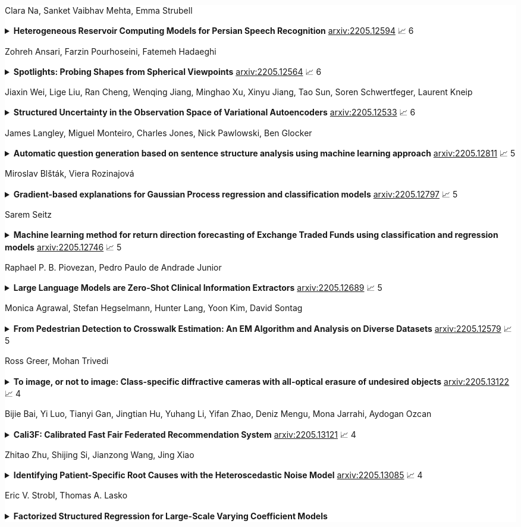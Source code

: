 <p>Clara Na, Sanket Vaibhav Mehta, Emma Strubell</p></summary></details>

<details><summary><b>Heterogeneous Reservoir Computing Models for Persian Speech Recognition</b>
<a href="https://arxiv.org/abs/2205.12594">arxiv:2205.12594</a>
&#x1F4C8; 6 <br>
<p>Zohreh Ansari, Farzin Pourhoseini, Fatemeh Hadaeghi</p></summary></details>

<details><summary><b>Spotlights: Probing Shapes from Spherical Viewpoints</b>
<a href="https://arxiv.org/abs/2205.12564">arxiv:2205.12564</a>
&#x1F4C8; 6 <br>
<p>Jiaxin Wei, Lige Liu, Ran Cheng, Wenqing Jiang, Minghao Xu, Xinyu Jiang, Tao Sun, Soren Schwertfeger, Laurent Kneip</p></summary></details>

<details><summary><b>Structured Uncertainty in the Observation Space of Variational Autoencoders</b>
<a href="https://arxiv.org/abs/2205.12533">arxiv:2205.12533</a>
&#x1F4C8; 6 <br>
<p>James Langley, Miguel Monteiro, Charles Jones, Nick Pawlowski, Ben Glocker</p></summary></details>

<details><summary><b>Automatic question generation based on sentence structure analysis using machine learning approach</b>
<a href="https://arxiv.org/abs/2205.12811">arxiv:2205.12811</a>
&#x1F4C8; 5 <br>
<p>Miroslav Blšták, Viera Rozinajová</p></summary></details>

<details><summary><b>Gradient-based explanations for Gaussian Process regression and classification models</b>
<a href="https://arxiv.org/abs/2205.12797">arxiv:2205.12797</a>
&#x1F4C8; 5 <br>
<p>Sarem Seitz</p></summary></details>

<details><summary><b>Machine learning method for return direction forecasting of Exchange Traded Funds using classification and regression models</b>
<a href="https://arxiv.org/abs/2205.12746">arxiv:2205.12746</a>
&#x1F4C8; 5 <br>
<p>Raphael P. B. Piovezan, Pedro Paulo de Andrade Junior</p></summary></details>

<details><summary><b>Large Language Models are Zero-Shot Clinical Information Extractors</b>
<a href="https://arxiv.org/abs/2205.12689">arxiv:2205.12689</a>
&#x1F4C8; 5 <br>
<p>Monica Agrawal, Stefan Hegselmann, Hunter Lang, Yoon Kim, David Sontag</p></summary></details>

<details><summary><b>From Pedestrian Detection to Crosswalk Estimation: An EM Algorithm and Analysis on Diverse Datasets</b>
<a href="https://arxiv.org/abs/2205.12579">arxiv:2205.12579</a>
&#x1F4C8; 5 <br>
<p>Ross Greer, Mohan Trivedi</p></summary></details>

<details><summary><b>To image, or not to image: Class-specific diffractive cameras with all-optical erasure of undesired objects</b>
<a href="https://arxiv.org/abs/2205.13122">arxiv:2205.13122</a>
&#x1F4C8; 4 <br>
<p>Bijie Bai, Yi Luo, Tianyi Gan, Jingtian Hu, Yuhang Li, Yifan Zhao, Deniz Mengu, Mona Jarrahi, Aydogan Ozcan</p></summary></details>

<details><summary><b>Cali3F: Calibrated Fast Fair Federated Recommendation System</b>
<a href="https://arxiv.org/abs/2205.13121">arxiv:2205.13121</a>
&#x1F4C8; 4 <br>
<p>Zhitao Zhu, Shijing Si, Jianzong Wang, Jing Xiao</p></summary></details>

<details><summary><b>Identifying Patient-Specific Root Causes with the Heteroscedastic Noise Model</b>
<a href="https://arxiv.org/abs/2205.13085">arxiv:2205.13085</a>
&#x1F4C8; 4 <br>
<p>Eric V. Strobl, Thomas A. Lasko</p></summary></details>

<details><summary><b>Factorized Structured Regression for Large-Scale Varying Coefficient Models</b>